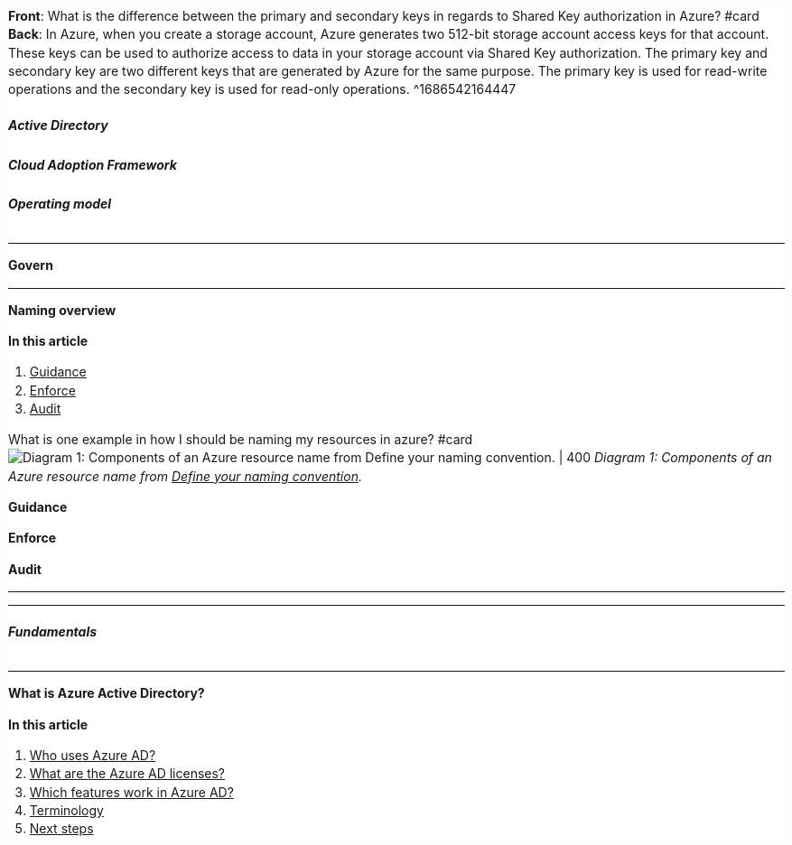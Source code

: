 **Front**: What is the difference between the primary and secondary keys in regards to Shared Key authorization in Azure? #card 
**Back**: In Azure, when you create a storage account, Azure generates two 512-bit storage account access keys for that account. These keys can be used to authorize access to data in your storage account via Shared Key authorization. The primary key and secondary key are two different keys that are generated by Azure for the same purpose. The primary key is used for read-write operations and the secondary key is used for read-only operations.
^1686542164447




##### **Active Directory**

##### **Cloud Adoption Framework**

###### **Operating model**

------
**Govern**


-----

**Naming overview**

**In this article**
1. [Guidance](https://learn.microsoft.com/en-us/azure/cloud-adoption-framework/govern/resource-consistency/naming#guidance)
2. [Enforce](https://learn.microsoft.com/en-us/azure/cloud-adoption-framework/govern/resource-consistency/naming#enforce)
3. [Audit](https://learn.microsoft.com/en-us/azure/cloud-adoption-framework/govern/resource-consistency/naming#audit)

What is one example in how I should be naming my resources in azure? #card 
![_Diagram 1: Components of an Azure resource name from [Define your naming convention](https://learn.microsoft.com/en-us/azure/cloud-adoption-framework/ready/azure-best-practices/resource-naming)._ | 400](https://learn.microsoft.com/en-us/azure/cloud-adoption-framework/_images/ready/resource-naming.png)
_Diagram 1: Components of an Azure resource name from [Define your naming convention](https://learn.microsoft.com/en-us/azure/cloud-adoption-framework/ready/azure-best-practices/resource-naming)._

**Guidance**

**Enforce**

**Audit**

---

-----

###### **Fundamentals**

-----

**What is Azure Active Directory?**

**In this article**
1. [Who uses Azure AD?](https://learn.microsoft.com/en-us/azure/active-directory/fundamentals/active-directory-whatis#who-uses-azure-ad)
2. [What are the Azure AD licenses?](https://learn.microsoft.com/en-us/azure/active-directory/fundamentals/active-directory-whatis#what-are-the-azure-ad-licenses)
3. [Which features work in Azure AD?](https://learn.microsoft.com/en-us/azure/active-directory/fundamentals/active-directory-whatis#which-features-work-in-azure-ad)
4. [Terminology](https://learn.microsoft.com/en-us/azure/active-directory/fundamentals/active-directory-whatis#terminology)
5. [Next steps](https://learn.microsoft.com/en-us/azure/active-directory/fundamentals/active-directory-whatis#next-steps)
